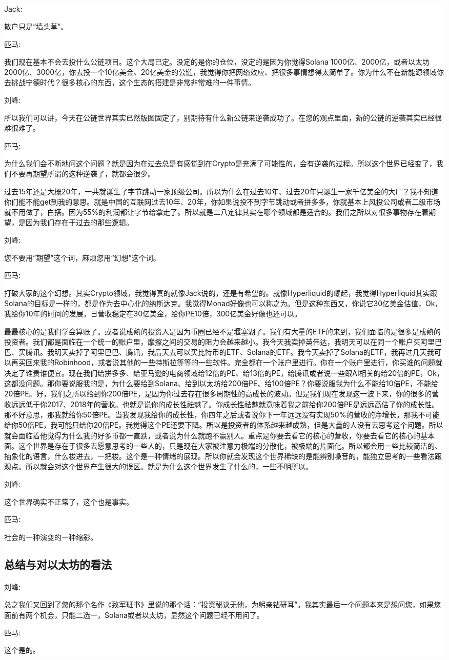 Jack:

散户只是“墙头草”。

匹马:

我们现在基本不会去投什么公链项目。这个大局已定。没定的是你的仓位，没定的是因为你觉得Solana
1000亿、2000亿，或者以太坊2000亿、3000亿，你去投一个10亿美金、20亿美金的公链，我觉得你把网络效应、把很多事情想得太简单了。你为什么不在新能源领域你去挑战宁德时代？很多核心的东西，这个生态的搭建是非常非常难的一件事情。

刘峰:

所以我们可以讲，今天在公链世界其实已然版图固定了，别期待有什么新公链来逆袭成功了。在您的观点里面，新的公链的逆袭其实已经很难很难了。

匹马:

为什么我们会不断地问这个问题？就是因为在过去总是有感觉到在Crypto是充满了可能性的，会有逆袭的过程。所以这个世界已经变了，我们不要再期望所谓的这种逆袭了，就都会很少。

过去15年还是大概20年，一共就诞生了字节跳动一家顶级公司。所以为什么在过去10年、过去20年只诞生一家千亿美金的大厂？我不知道你们能不能get到我的意思。就是中国的互联网过去10年、20年，你如果说投不到字节跳动或者拼多多，你就基本上风投公司或者二级市场就不用做了，白搭。因为55%的利润都让字节给拿走了。所以就是二八定律其实在哪个领域都是适合的。我们之所以对很多事物存在着期望，是因为我们存在于过去的那些逻辑。

刘峰:

您不要用“期望”这个词，麻烦您用“幻想”这个词。

匹马:

打破大家的这个幻想。其实Crypto领域，我觉得真的就像Jack说的，还是有希望的。就像Hyperliquid的崛起，我觉得Hyperliquid其实跟Solana的目标是一样的，都是作为去中心化的纳斯达克。我觉得Monad好像也可以称之为。但是这种东西又，你说它30亿美金估值，Ok，我给你10年的时间的发展，日营收稳定在30亿美金，给你PE10倍，300亿美金好像也还可以。

最最核心的是我们学会算账了。或者说成熟的投资人是因为币圈已经不是堰塞湖了。我们有大量的ETF的来到，我们面临的是很多是成熟的投资者。我们都是面临在一个统一的账户里，摩擦之间的交易的阻力会越来越小。我今天我卖掉英伟达，我明天可以在同一个账户买阿里巴巴、买腾讯。我明天卖掉了阿里巴巴、腾讯，我后天去可以买比特币的ETF、Solana的ETF。我今天卖掉了Solana的ETF，我再过几天我可以再买回来我的Robinhood，或者说其他的一些特斯拉等等的一些软件。完全都在一个账户里进行。你在一个账户里进行，你买谁的问题就决定了谁贵谁便宜。现在我们给拼多多、给亚马逊的电商领域给12倍的PE、给13倍的PE，给腾讯或者说一些跟AI相关的给20倍的PE，Ok，这都没问题。那你要说服我的是，为什么要给到Solana、给到以太坊给200倍PE、给100倍PE？你要说服我为什么不能给10倍PE，不能给20倍PE。好，我们之所以给到你200倍PE，是因为你过去存在很多周期性的高成长的波动。但是我们现在发现这一波下来，你的很多的营收远远低于你2017、2018年的营收。也就是说你的成长性祛魅了。你成长性祛魅就意味着我之前给你200倍PE是远远高估了你的成长性。那不好意思，那我就给你50倍PE。当我发现我给你的成长性，你四年之后或者说你下一年远远没有实现50%的营收的净增长，那我不可能给你50倍PE，我可能只给你20倍PE。我觉得这个PE还要下降。所以是投资者的体系越来越成熟，但是大量的人没有去思考这个问题。所以就会面临着他觉得为什么我的好多币都一直跌，或者说为什么就跑不赢别人。重点是你要去看它的核心的营收，你要去看它的核心的基本面。这个世界是存在于很多去愿意思考的一些人的，只是现在大家被注意力极端的分散化，被极端的片面化。所以都会用一些比较简洁的、抽象化的语言，什么梭进去，一把梭。这个是一种情绪的展现。所以你就会发现这个世界稀缺的是能辨别噪音的，能独立思考的一些看法跟观点。所以就会对这个世界产生很大的误区。就是为什么这个世界发生了什么的，一些不明所以。

刘峰:

这个世界确实不正常了，这个也是事实。

匹马:

社会的一种演变的一种缩影。

## 总结与对以太坊的看法

刘峰:

总之我们又回到了您的那个名作《致军班书》里说的那个话：“投资秘诀无他，为躬亲钻研耳”。我其实最后一个问题本来是想问您，如果您面前有两个机会，只能二选一，Solana或者以太坊，显然这个问题已经不用问了。

匹马:

这个是的。

